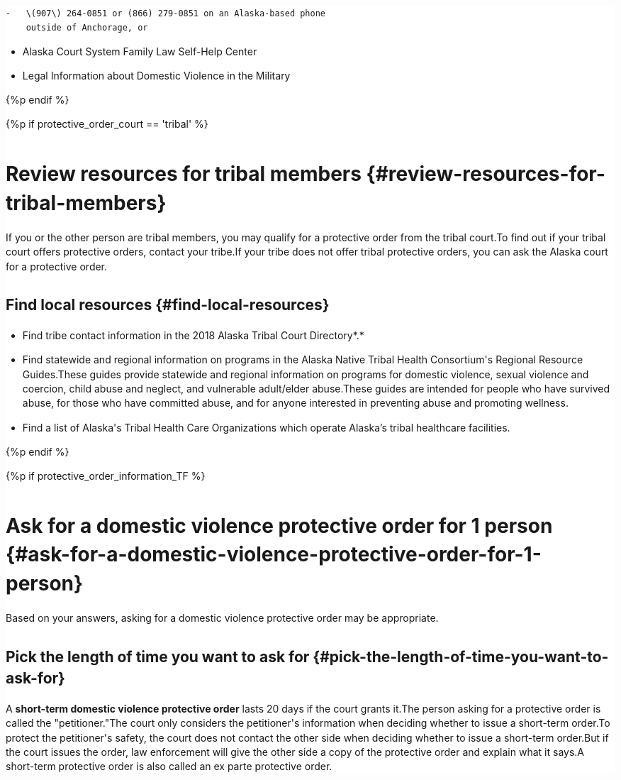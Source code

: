     -   \(907\) 264-0851 or (866) 279-0851 on an Alaska-based phone
        outside of Anchorage, or

-   Alaska Court System Family Law Self-Help Center

-   Legal Information about Domestic Violence in the Military

{%p endif %}

{%p if protective_order_court == 'tribal' %}

# Review resources for tribal members {#review-resources-for-tribal-members}

If you or the other person are tribal members, you may qualify for a
protective order from the tribal court.To find out if your tribal court
offers protective orders, contact your tribe.If your tribe does not
offer tribal protective orders, you can ask the Alaska court for a
protective order.

## Find local resources {#find-local-resources}

-   Find tribe contact information in the 2018 Alaska Tribal Court
    Directory*.*

-   Find statewide and regional information on programs in the Alaska
    Native Tribal Health Consortium's Regional Resource Guides.These
    guides provide statewide and regional information on programs for
    domestic violence, sexual violence and coercion, child abuse and
    neglect, and vulnerable adult/elder abuse.These guides are intended
    for people who have survived abuse, for those who have committed
    abuse, and for anyone interested in preventing abuse and promoting
    wellness.

-   Find a list of Alaska's Tribal Health Care Organizations which
    operate Alaska’s tribal healthcare facilities.

{%p endif %}

{%p if protective_order_information_TF %}

# Ask for a domestic violence protective order for 1 person {#ask-for-a-domestic-violence-protective-order-for-1-person}

Based on your answers, asking for a domestic violence protective order
may be appropriate.

## Pick the length of time you want to ask for {#pick-the-length-of-time-you-want-to-ask-for}

A **short-term domestic violence protective order** lasts 20 days if the
court grants it.The person asking for a protective order is called the
"petitioner."The court only considers the petitioner's information when
deciding whether to issue a short-term order.To protect the petitioner's
safety, the court does not contact the other side when deciding whether
to issue a short-term order.But if the court issues the order, law
enforcement will give the other side a copy of the protective order and
explain what it says.A short-term protective order is also called an ex
parte protective order.
